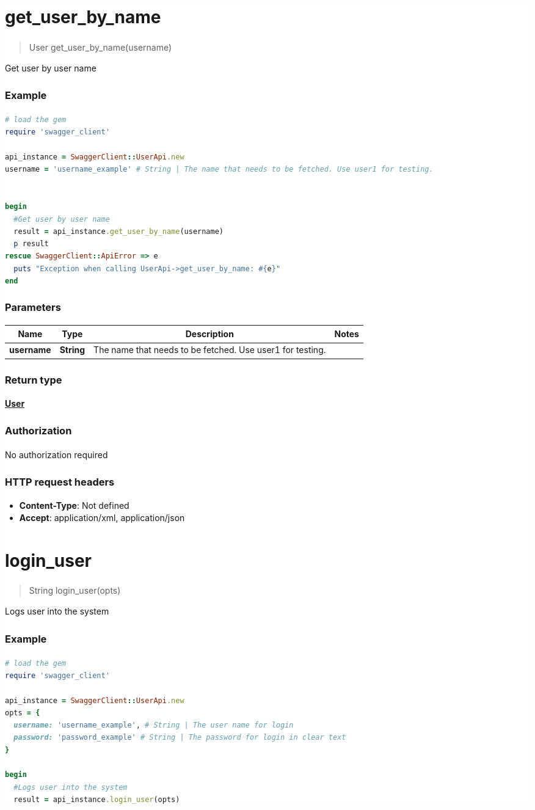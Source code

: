 # **get_user_by_name**
> User get_user_by_name(username)

Get user by user name

### Example
```ruby
# load the gem
require 'swagger_client'

api_instance = SwaggerClient::UserApi.new
username = 'username_example' # String | The name that needs to be fetched. Use user1 for testing. 


begin
  #Get user by user name
  result = api_instance.get_user_by_name(username)
  p result
rescue SwaggerClient::ApiError => e
  puts "Exception when calling UserApi->get_user_by_name: #{e}"
end
```

### Parameters

Name | Type | Description  | Notes
------------- | ------------- | ------------- | -------------
 **username** | **String**| The name that needs to be fetched. Use user1 for testing.  | 

### Return type

[**User**](User.md)

### Authorization

No authorization required

### HTTP request headers

 - **Content-Type**: Not defined
 - **Accept**: application/xml, application/json



# **login_user**
> String login_user(opts)

Logs user into the system

### Example
```ruby
# load the gem
require 'swagger_client'

api_instance = SwaggerClient::UserApi.new
opts = { 
  username: 'username_example', # String | The user name for login
  password: 'password_example' # String | The password for login in clear text
}

begin
  #Logs user into the system
  result = api_instance.login_user(opts)
```